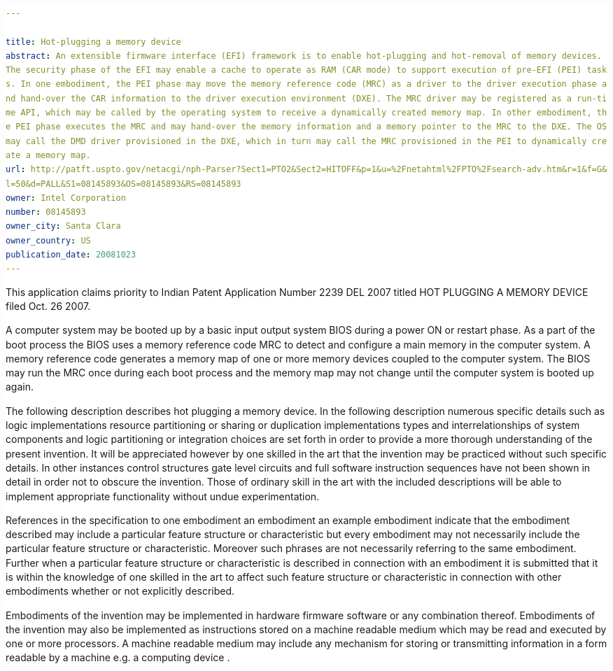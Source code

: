 ```yaml
---

title: Hot-plugging a memory device
abstract: An extensible firmware interface (EFI) framework is to enable hot-plugging and hot-removal of memory devices. The security phase of the EFI may enable a cache to operate as RAM (CAR mode) to support execution of pre-EFI (PEI) tasks. In one embodiment, the PEI phase may move the memory reference code (MRC) as a driver to the driver execution phase and hand-over the CAR information to the driver execution environment (DXE). The MRC driver may be registered as a run-time API, which may be called by the operating system to receive a dynamically created memory map. In other embodiment, the PEI phase executes the MRC and may hand-over the memory information and a memory pointer to the MRC to the DXE. The OS may call the DMD driver provisioned in the DXE, which in turn may call the MRC provisioned in the PEI to dynamically create a memory map.
url: http://patft.uspto.gov/netacgi/nph-Parser?Sect1=PTO2&Sect2=HITOFF&p=1&u=%2Fnetahtml%2FPTO%2Fsearch-adv.htm&r=1&f=G&l=50&d=PALL&S1=08145893&OS=08145893&RS=08145893
owner: Intel Corporation
number: 08145893
owner_city: Santa Clara
owner_country: US
publication_date: 20081023
---
```

This application claims priority to Indian Patent Application Number 2239 DEL 2007 titled HOT PLUGGING A MEMORY DEVICE filed Oct. 26 2007.

A computer system may be booted up by a basic input output system BIOS during a power ON or restart phase. As a part of the boot process the BIOS uses a memory reference code MRC to detect and configure a main memory in the computer system. A memory reference code generates a memory map of one or more memory devices coupled to the computer system. The BIOS may run the MRC once during each boot process and the memory map may not change until the computer system is booted up again.

The following description describes hot plugging a memory device. In the following description numerous specific details such as logic implementations resource partitioning or sharing or duplication implementations types and interrelationships of system components and logic partitioning or integration choices are set forth in order to provide a more thorough understanding of the present invention. It will be appreciated however by one skilled in the art that the invention may be practiced without such specific details. In other instances control structures gate level circuits and full software instruction sequences have not been shown in detail in order not to obscure the invention. Those of ordinary skill in the art with the included descriptions will be able to implement appropriate functionality without undue experimentation.

References in the specification to one embodiment an embodiment an example embodiment indicate that the embodiment described may include a particular feature structure or characteristic but every embodiment may not necessarily include the particular feature structure or characteristic. Moreover such phrases are not necessarily referring to the same embodiment. Further when a particular feature structure or characteristic is described in connection with an embodiment it is submitted that it is within the knowledge of one skilled in the art to affect such feature structure or characteristic in connection with other embodiments whether or not explicitly described.

Embodiments of the invention may be implemented in hardware firmware software or any combination thereof. Embodiments of the invention may also be implemented as instructions stored on a machine readable medium which may be read and executed by one or more processors. A machine readable medium may include any mechanism for storing or transmitting information in a form readable by a machine e.g. a computing device .

